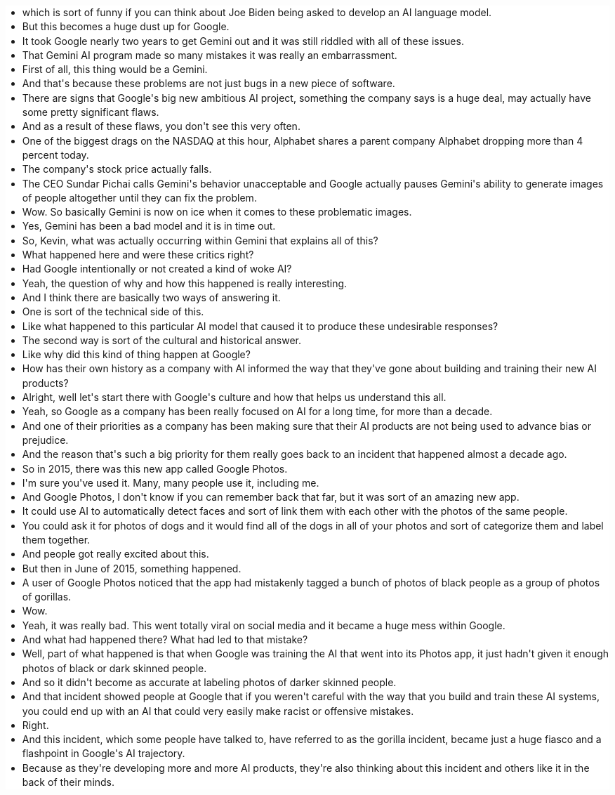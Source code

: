 *  which is sort of funny if you can think about Joe Biden being asked to develop an AI language model.
*  But this becomes a huge dust up for Google.
*  It took Google nearly two years to get Gemini out and it was still riddled with all of these issues.
*  That Gemini AI program made so many mistakes it was really an embarrassment.
*  First of all, this thing would be a Gemini.
*  And that's because these problems are not just bugs in a new piece of software.
*  There are signs that Google's big new ambitious AI project, something the company says is a huge deal, may actually have some pretty significant flaws.
*  And as a result of these flaws, you don't see this very often.
*  One of the biggest drags on the NASDAQ at this hour, Alphabet shares a parent company Alphabet dropping more than 4 percent today.
*  The company's stock price actually falls.
*  The CEO Sundar Pichai calls Gemini's behavior unacceptable and Google actually pauses Gemini's ability to generate images of people altogether until they can fix the problem.
*  Wow. So basically Gemini is now on ice when it comes to these problematic images.
*  Yes, Gemini has been a bad model and it is in time out.
*  So, Kevin, what was actually occurring within Gemini that explains all of this?
*  What happened here and were these critics right?
*  Had Google intentionally or not created a kind of woke AI?
*  Yeah, the question of why and how this happened is really interesting.
*  And I think there are basically two ways of answering it.
*  One is sort of the technical side of this.
*  Like what happened to this particular AI model that caused it to produce these undesirable responses?
*  The second way is sort of the cultural and historical answer.
*  Like why did this kind of thing happen at Google?
*  How has their own history as a company with AI informed the way that they've gone about building and training their new AI products?
*  Alright, well let's start there with Google's culture and how that helps us understand this all.
*  Yeah, so Google as a company has been really focused on AI for a long time, for more than a decade.
*  And one of their priorities as a company has been making sure that their AI products are not being used to advance bias or prejudice.
*  And the reason that's such a big priority for them really goes back to an incident that happened almost a decade ago.
*  So in 2015, there was this new app called Google Photos.
*  I'm sure you've used it. Many, many people use it, including me.
*  And Google Photos, I don't know if you can remember back that far, but it was sort of an amazing new app.
*  It could use AI to automatically detect faces and sort of link them with each other with the photos of the same people.
*  You could ask it for photos of dogs and it would find all of the dogs in all of your photos and sort of categorize them and label them together.
*  And people got really excited about this.
*  But then in June of 2015, something happened.
*  A user of Google Photos noticed that the app had mistakenly tagged a bunch of photos of black people as a group of photos of gorillas.
*  Wow.
*  Yeah, it was really bad. This went totally viral on social media and it became a huge mess within Google.
*  And what had happened there? What had led to that mistake?
*  Well, part of what happened is that when Google was training the AI that went into its Photos app, it just hadn't given it enough photos of black or dark skinned people.
*  And so it didn't become as accurate at labeling photos of darker skinned people.
*  And that incident showed people at Google that if you weren't careful with the way that you build and train these AI systems, you could end up with an AI that could very easily make racist or offensive mistakes.
*  Right.
*  And this incident, which some people have talked to, have referred to as the gorilla incident, became just a huge fiasco and a flashpoint in Google's AI trajectory.
*  Because as they're developing more and more AI products, they're also thinking about this incident and others like it in the back of their minds.